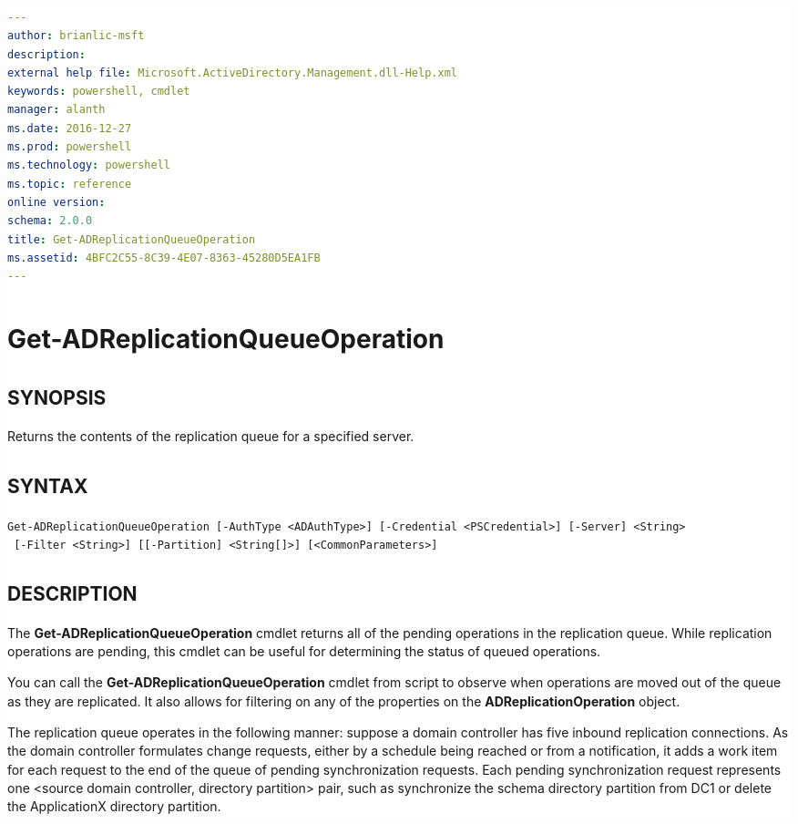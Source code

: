 ```yaml
---
author: brianlic-msft
description: 
external help file: Microsoft.ActiveDirectory.Management.dll-Help.xml
keywords: powershell, cmdlet
manager: alanth
ms.date: 2016-12-27
ms.prod: powershell
ms.technology: powershell
ms.topic: reference
online version: 
schema: 2.0.0
title: Get-ADReplicationQueueOperation
ms.assetid: 4BFC2C55-8C39-4E07-8363-45280D5EA1FB
---
```


# Get-ADReplicationQueueOperation

## SYNOPSIS
Returns the contents of the replication queue for a specified server.

## SYNTAX

```
Get-ADReplicationQueueOperation [-AuthType <ADAuthType>] [-Credential <PSCredential>] [-Server] <String>
 [-Filter <String>] [[-Partition] <String[]>] [<CommonParameters>]
```

## DESCRIPTION
The **Get-ADReplicationQueueOperation** cmdlet returns all of the pending operations in the replication queue.
While replication operations are pending, this cmdlet can be useful for determining the status of queued operations.

You can call the **Get-ADReplicationQueueOperation** cmdlet from script to observe when operations are moved out of the queue as they are replicated.
It also allows for filtering on any of the properties on the **ADReplicationOperation** object.

The replication queue operates in the following manner: suppose a domain controller has five inbound replication connections.
As the domain controller formulates change requests, either by a schedule being reached or from a notification, it adds a work item for each request to the end of the queue of pending synchronization requests.
Each pending synchronization request represents one \<source domain controller, directory partition\> pair, such as synchronize the schema directory partition from DC1 or delete the ApplicationX directory partition.
